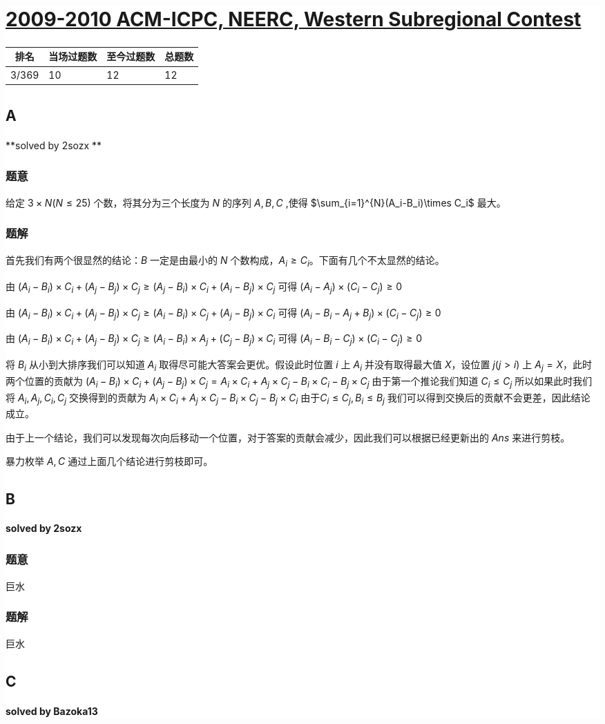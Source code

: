 # [2009-2010 ACM-ICPC, NEERC, Western Subregional Contest](https://codeforces.com/gym/101411)

| 排名  | 当场过题数 | 至今过题数 | 总题数 |
| ----- | ---------- | ---------- | ------ |
| 3/369 | 10         | 12         | 12     |

## **A**

**solved by 2sozx **

### 题意

给定 $3\times N(N\le25)$ 个数，将其分为三个长度为 $N$ 的序列 $A,B,C$ ,使得 $\sum_{i=1}^{N}(A_i-B_i)\times C_i$ 最大。

### 题解

首先我们有两个很显然的结论：$B$ 一定是由最小的 $N$ 个数构成，$A_i\ge C_i$。下面有几个不太显然的结论。 

由 $(A_i-B_i)\times C_i +(A_j-B_j) \times C_j \ge (A_j-B_i)\times C_i + (A_i-B_j)\times C_j$ 可得 $(A_i-A_j)\times (C_i-C_j) \ge 0$

由 $(A_i-B_i)\times C_i +(A_j-B_j) \times C_j \ge (A_i-B_i)\times C_j + (A_j-B_j)\times C_i$ 可得 $(A_i-B_i-A_j+B_j)\times (C_i-C_j) \ge 0$

由 $(A_i-B_i)\times C_i +(A_j-B_j) \times C_j \ge (A_i-B_i)\times A_j + (C_j-B_j)\times C_i$ 可得 $(A_i-B_i-C_j)\times (C_i-C_j) \ge 0$

将 $B_i$ 从小到大排序我们可以知道 $A_i$ 取得尽可能大答案会更优。假设此时位置 $i$ 上 $A_i$ 并没有取得最大值 $X$，设位置 $j(j>i)$ 上 $A_j=X$，此时两个位置的贡献为 $(A_i-B_i)\times C_i+(A_j-B_j)\times C_j=A_i\times C_i+A_j\times C_j - B_i\times C_i - B_j\times C_j$ 由于第一个推论我们知道 $C_i \le C_j$ 所以如果此时我们将 $A_i,A_j,C_i,C_j$ 交换得到的贡献为 $A_i\times C_i+A_j\times C_j - B_i\times C_j - B_j\times C_i$ 由于$C_i \le C_j ,B_i \le B_j$ 我们可以得到交换后的贡献不会更差，因此结论成立。

由于上一个结论，我们可以发现每次向后移动一个位置，对于答案的贡献会减少，因此我们可以根据已经更新出的 $Ans$ 来进行剪枝。

暴力枚举 $A,C$ 通过上面几个结论进行剪枝即可。

## **B**

**solved by 2sozx**

### 题意

巨水

### 题解

巨水

## **C**

**solved by Bazoka13**
